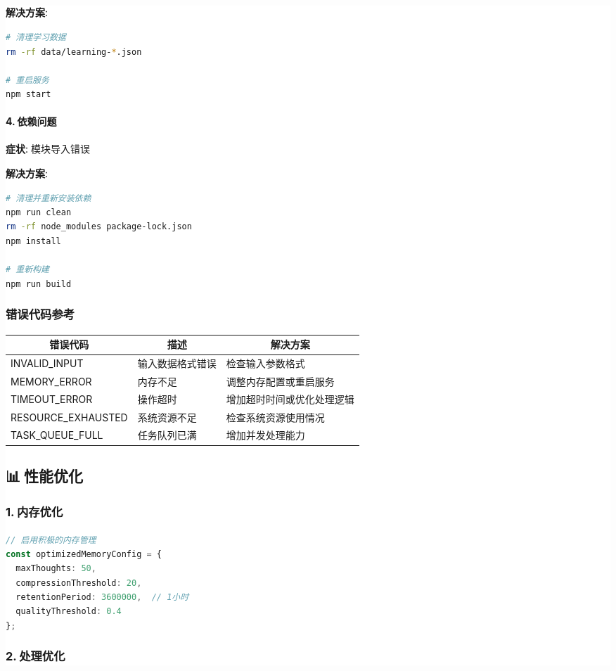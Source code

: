 **解决方案**:
```bash
# 清理学习数据
rm -rf data/learning-*.json

# 重启服务
npm start
```

#### 4. 依赖问题

**症状**: 模块导入错误

**解决方案**:
```bash
# 清理并重新安装依赖
npm run clean
rm -rf node_modules package-lock.json
npm install

# 重新构建
npm run build
```

### 错误代码参考

| 错误代码 | 描述 | 解决方案 |
|---------|------|----------|
| INVALID_INPUT | 输入数据格式错误 | 检查输入参数格式 |
| MEMORY_ERROR | 内存不足 | 调整内存配置或重启服务 |
| TIMEOUT_ERROR | 操作超时 | 增加超时时间或优化处理逻辑 |
| RESOURCE_EXHAUSTED | 系统资源不足 | 检查系统资源使用情况 |
| TASK_QUEUE_FULL | 任务队列已满 | 增加并发处理能力 |

## 📊 性能优化

### 1. 内存优化

```typescript
// 启用积极的内存管理
const optimizedMemoryConfig = {
  maxThoughts: 50,
  compressionThreshold: 20,
  retentionPeriod: 3600000,  // 1小时
  qualityThreshold: 0.4
};
```

### 2. 处理优化
